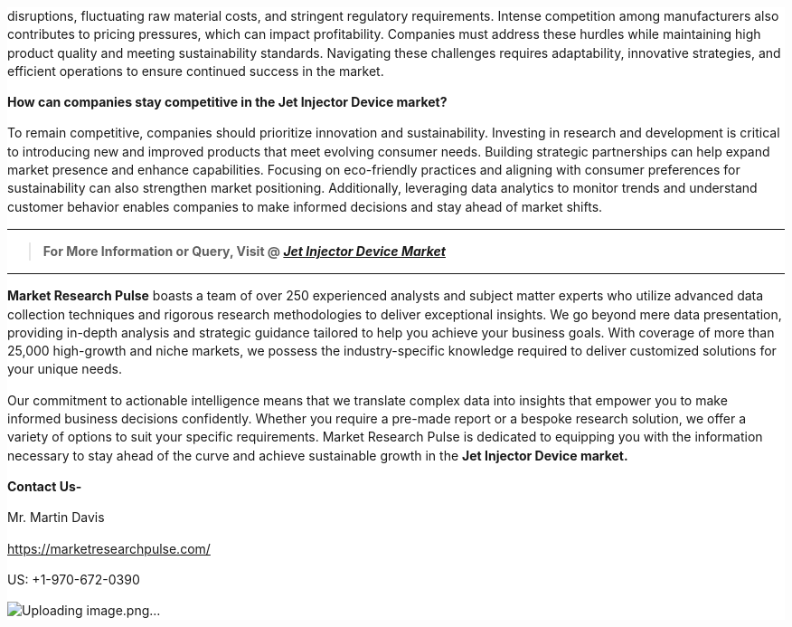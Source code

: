 disruptions, fluctuating raw material costs, and stringent regulatory requirements. Intense competition among manufacturers also contributes to pricing pressures, which can impact profitability. Companies must address these hurdles while maintaining high product quality and meeting sustainability standards. Navigating these challenges requires adaptability, innovative strategies, and efficient operations to ensure continued success in the market.</p><p><strong>How can companies stay competitive in the Jet Injector Device market?</strong></p><p>To remain competitive, companies should prioritize innovation and sustainability. Investing in research and development is critical to introducing new and improved products that meet evolving consumer needs. Building strategic partnerships can help expand market presence and enhance capabilities. Focusing on eco-friendly practices and aligning with consumer preferences for sustainability can also strengthen market positioning. Additionally, leveraging data analytics to monitor trends and understand customer behavior enables companies to make informed decisions and stay ahead of market shifts.</p><hr /><blockquote><p><strong>For More Information or Query, Visit @&nbsp;<em><a href="https://marketresearchpulse.com/report/79030/jet-injector-device-market?utm_source=Linkedin&utm_medium=0110">Jet Injector Device Market</a></em></strong></p></blockquote><hr /><p><strong>Market Research Pulse</strong> boasts a team of over 250 experienced analysts and subject matter experts who utilize advanced data collection techniques and rigorous research methodologies to deliver exceptional insights. We go beyond mere data presentation, providing in-depth analysis and strategic guidance tailored to help you achieve your business goals. With coverage of more than 25,000 high-growth and niche markets, we possess the industry-specific knowledge required to deliver customized solutions for your unique needs.</p><p>Our commitment to actionable intelligence means that we translate complex data into insights that empower you to make informed business decisions confidently. Whether you require a pre-made report or a bespoke research solution, we offer a variety of options to suit your specific requirements. Market Research Pulse is dedicated to equipping you with the information necessary to stay ahead of the curve and achieve sustainable growth in the <strong>Jet Injector Device market.</strong></p><p><strong>Contact Us-</strong></p><p>Mr. Martin Davis</p><p>https://marketresearchpulse.com/</p><p>US: +1-970-672-0390</p>
![Uploading image.png…]()
